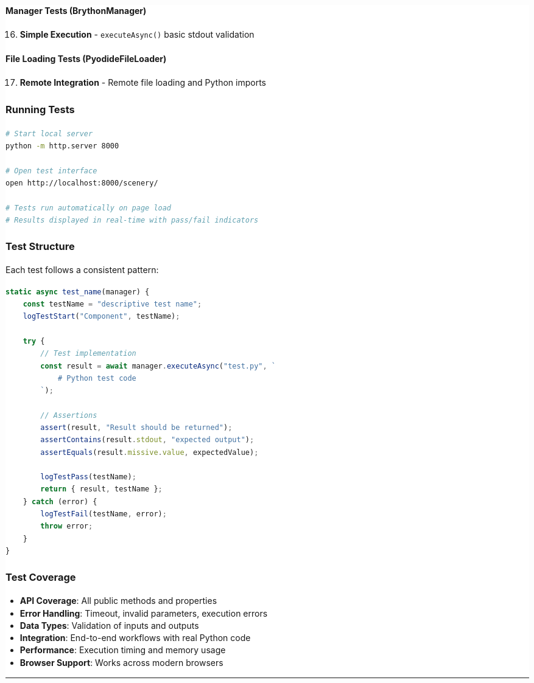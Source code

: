#### Manager Tests (BrythonManager)
16. **Simple Execution** - `executeAsync()` basic stdout validation

#### File Loading Tests (PyodideFileLoader)
17. **Remote Integration** - Remote file loading and Python imports

### Running Tests

```bash
# Start local server
python -m http.server 8000

# Open test interface
open http://localhost:8000/scenery/

# Tests run automatically on page load
# Results displayed in real-time with pass/fail indicators
```

### Test Structure

Each test follows a consistent pattern:

```javascript
static async test_name(manager) {
    const testName = "descriptive test name";
    logTestStart("Component", testName);
    
    try {
        // Test implementation
        const result = await manager.executeAsync("test.py", `
            # Python test code
        `);
        
        // Assertions
        assert(result, "Result should be returned");
        assertContains(result.stdout, "expected output");
        assertEquals(result.missive.value, expectedValue);
        
        logTestPass(testName);
        return { result, testName };
    } catch (error) {
        logTestFail(testName, error);
        throw error;
    }
}
```

### Test Coverage

- **API Coverage**: All public methods and properties
- **Error Handling**: Timeout, invalid parameters, execution errors
- **Data Types**: Validation of inputs and outputs
- **Integration**: End-to-end workflows with real Python code
- **Performance**: Execution timing and memory usage
- **Browser Support**: Works across modern browsers

---